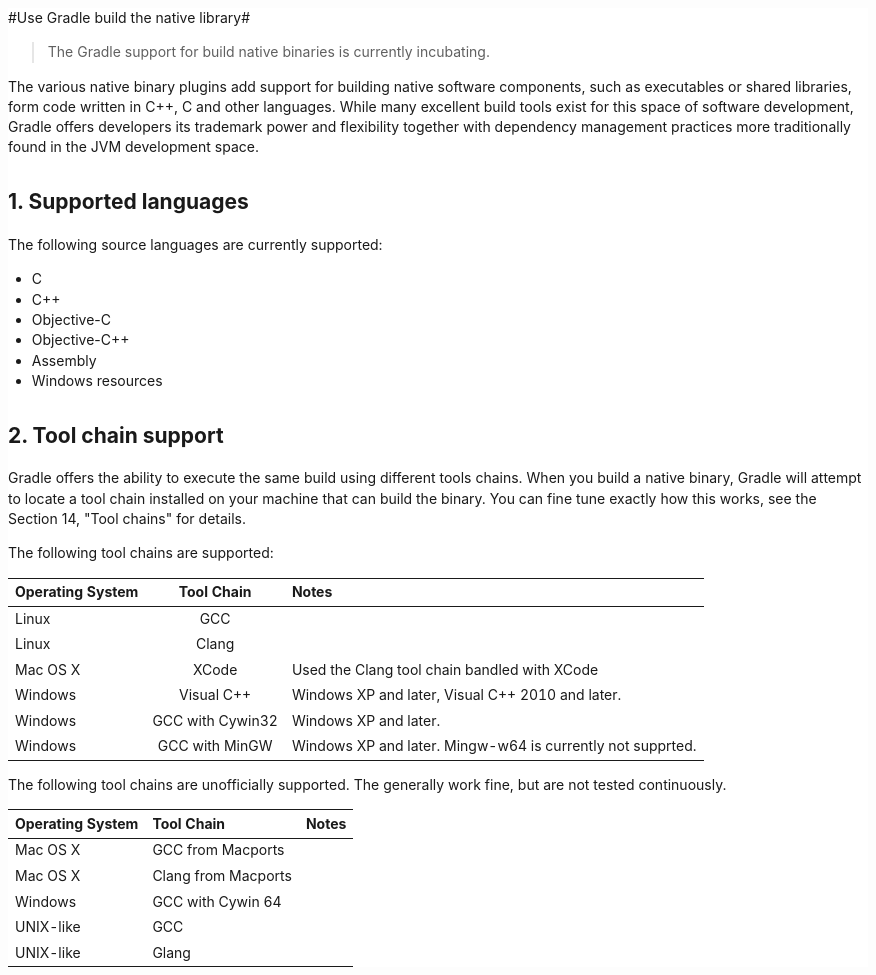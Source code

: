 #Use Gradle build the native library#
> The Gradle support for build native binaries is currently incubating.

The various native binary plugins add support for building native software components, such as executables or shared libraries, form code written in C++, C and other languages. While many excellent build tools exist for this space of software development, Gradle offers developers its trademark power and flexibility together with dependency management practices more traditionally found in the JVM development space.

## 1. Supported languages ##
The following source languages are currently supported:
* C
* C++
* Objective-C
* Objective-C++
* Assembly
* Windows resources

## 2. Tool chain support ##
Gradle offers the ability to execute the same build using different tools chains. When you build a native binary, Gradle will attempt to locate a tool chain installed on your machine that can build the binary. You can fine tune exactly how this works, see the Section 14, "Tool chains" for details.

The following tool chains are supported:

| Operating System | Tool Chain | Notes |
| -----------------|:----------:|:------|
| Linux | GCC | |
| Linux | Clang | |
| Mac OS X | XCode | Used the Clang tool chain bandled with XCode |
| Windows | Visual C++ | Windows XP and later, Visual C++ 2010 and later. |
| Windows | GCC with Cywin32 | Windows XP and later. |
| Windows | GCC with MinGW | Windows XP and later. Mingw-w64 is currently not supprted. |

The following tool chains are unofficially supported. The generally work fine, but are not tested continuously.

| Operating System | Tool Chain | Notes |
| ---------------- | :--------- | :---- |
| Mac OS X | GCC from Macports | |
| Mac OS X | Clang from Macports | |
| Windows | GCC with Cywin 64 | |
| UNIX-like | GCC | |
| UNIX-like | Glang | | |
